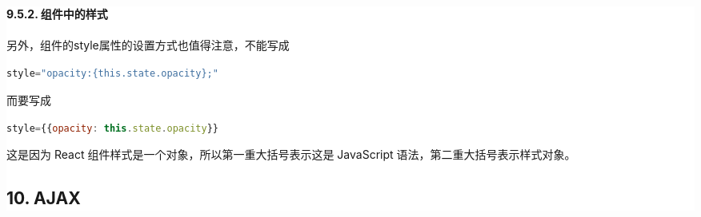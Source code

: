 #### 9.5.2. 组件中的样式

另外，组件的style属性的设置方式也值得注意，不能写成

```jsx
style="opacity:{this.state.opacity};"
```

而要写成

```jsx
style={{opacity: this.state.opacity}}
```

这是因为 React 组件样式是一个对象，所以第一重大括号表示这是 JavaScript 语法，第二重大括号表示样式对象。

## 10. AJAX

